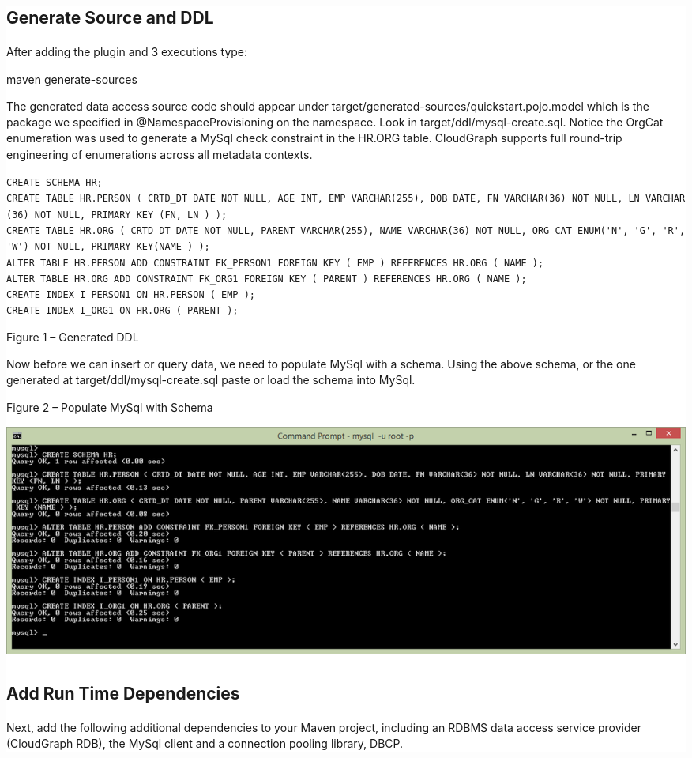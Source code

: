 **Generate Source and DDL**
---------------------------

After adding the plugin and 3 executions type:

maven generate-sources

The generated data access source code should appear under
target/generated-sources/quickstart.pojo.model which is the package we specified
in @NamespaceProvisioning on the namespace. Look in
target/ddl/mysql-create.sql. Notice the OrgCat enumeration was used to generate
a MySql check constraint in the HR.ORG table. CloudGraph supports full round-trip
engineering of enumerations across all metadata contexts.

```
CREATE SCHEMA HR;
CREATE TABLE HR.PERSON ( CRTD_DT DATE NOT NULL, AGE INT, EMP VARCHAR(255), DOB DATE, FN VARCHAR(36) NOT NULL, LN VARCHAR(36) NOT NULL, PRIMARY KEY (FN, LN ) );
CREATE TABLE HR.ORG ( CRTD_DT DATE NOT NULL, PARENT VARCHAR(255), NAME VARCHAR(36) NOT NULL, ORG_CAT ENUM('N', 'G', 'R', 'W') NOT NULL, PRIMARY KEY(NAME ) );
ALTER TABLE HR.PERSON ADD CONSTRAINT FK_PERSON1 FOREIGN KEY ( EMP ) REFERENCES HR.ORG ( NAME );
ALTER TABLE HR.ORG ADD CONSTRAINT FK_ORG1 FOREIGN KEY ( PARENT ) REFERENCES HR.ORG ( NAME );
CREATE INDEX I_PERSON1 ON HR.PERSON ( EMP );
CREATE INDEX I_ORG1 ON HR.ORG ( PARENT );
```

Figure 1 – Generated DDL

Now before we can insert or query data, we need to populate MySql with a schema.
Using the above schema, or the one generated at target/ddl/mysql-create.sql
paste or load the schema into MySql.

Figure 2 – Populate MySql with Schema

![](media/248fa96306a3e4a100fd04b605b216e9.png)

**Add Run Time Dependencies**
-----------------------------

Next, add the following additional dependencies to your Maven project, including
an RDBMS data access service provider (CloudGraph RDB), the MySql client and a
connection pooling library, DBCP.
